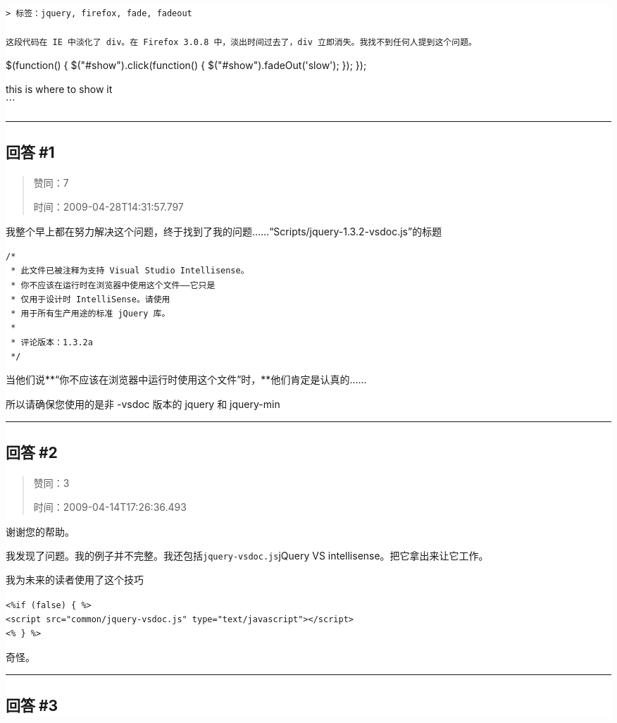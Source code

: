 ```
> 标签：jquery, firefox, fade, fadeout

这段代码在 IE 中淡化了 div。在 Firefox 3.0.8 中，淡出时间过去了，div 立即消失。我找不到任何人提到这个问题。

```
 $(function() {
            $("#show").click(function() {
                $("#show").fadeOut('slow');
            });
        });

<div id="show">this is where to show it</div> 
```

* * *

## 回答 #1

> 赞同：7
> 
> 时间：2009-04-28T14:31:57.797

我整个早上都在努力解决这个问题，终于找到了我的问题……“Scripts/jquery-1.3.2-vsdoc.js”的标题

```
/*
 * 此文件已被注释为支持 Visual Studio Intellisense。
 * 你不应该在运行时在浏览器中使用这个文件——它只是
 * 仅用于设计时 IntelliSense。请使用
 * 用于所有生产用途的标准 jQuery 库。
 *
 * 评论版本：1.3.2a
 */

```

当他们说**“你不应该在浏览器中运行时使用这个文件”时，**他们肯定是认真的......

所以请确保您使用的是非 -vsdoc 版本的 jquery 和 jquery-min

* * *

## 回答 #2

> 赞同：3
> 
> 时间：2009-04-14T17:26:36.493

谢谢您的帮助。

我发现了问题。我的例子并不完整。我还包括`jquery-vsdoc.js`jQuery VS intellisense。把它拿出来让它工作。

我为未来的读者使用了这个技巧

```
<%if (false) { %>
<script src="common/jquery-vsdoc.js" type="text/javascript"></script>
<% } %> 
```

奇怪。

* * *

## 回答 #3
```